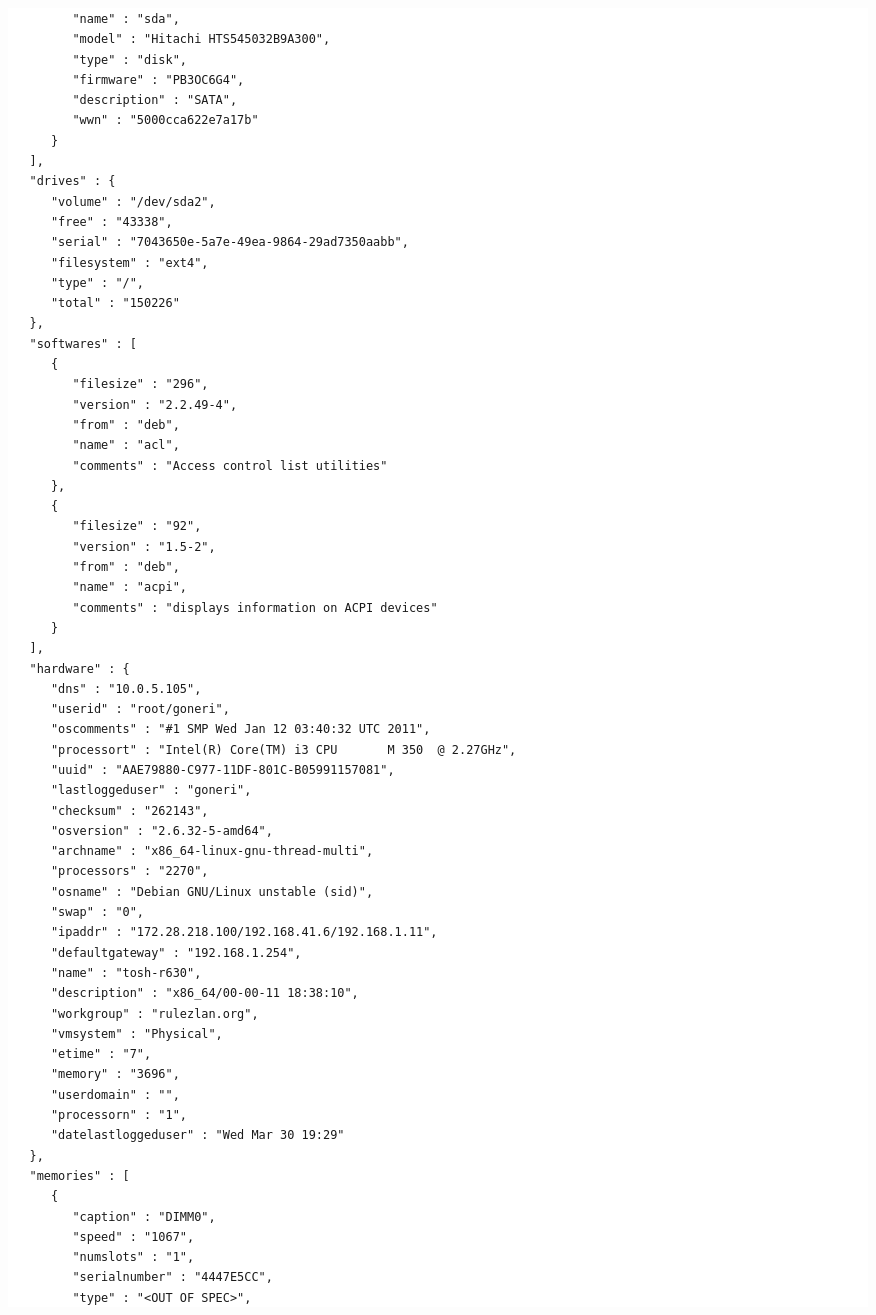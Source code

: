              "name" : "sda",
             "model" : "Hitachi HTS545032B9A300",
             "type" : "disk",
             "firmware" : "PB3OC6G4",
             "description" : "SATA",
             "wwn" : "5000cca622e7a17b"
          }
       ],
       "drives" : {
          "volume" : "/dev/sda2",
          "free" : "43338",
          "serial" : "7043650e-5a7e-49ea-9864-29ad7350aabb",
          "filesystem" : "ext4",
          "type" : "/",
          "total" : "150226"
       },
       "softwares" : [
          {
             "filesize" : "296",
             "version" : "2.2.49-4",
             "from" : "deb",
             "name" : "acl",
             "comments" : "Access control list utilities"
          },
          {
             "filesize" : "92",
             "version" : "1.5-2",
             "from" : "deb",
             "name" : "acpi",
             "comments" : "displays information on ACPI devices"
          }
       ],
       "hardware" : {
          "dns" : "10.0.5.105",
          "userid" : "root/goneri",
          "oscomments" : "#1 SMP Wed Jan 12 03:40:32 UTC 2011",
          "processort" : "Intel(R) Core(TM) i3 CPU       M 350  @ 2.27GHz",
          "uuid" : "AAE79880-C977-11DF-801C-B05991157081",
          "lastloggeduser" : "goneri",
          "checksum" : "262143",
          "osversion" : "2.6.32-5-amd64",
          "archname" : "x86_64-linux-gnu-thread-multi",
          "processors" : "2270",
          "osname" : "Debian GNU/Linux unstable (sid)",
          "swap" : "0",
          "ipaddr" : "172.28.218.100/192.168.41.6/192.168.1.11",
          "defaultgateway" : "192.168.1.254",
          "name" : "tosh-r630",
          "description" : "x86_64/00-00-11 18:38:10",
          "workgroup" : "rulezlan.org",
          "vmsystem" : "Physical",
          "etime" : "7",
          "memory" : "3696",
          "userdomain" : "",
          "processorn" : "1",
          "datelastloggeduser" : "Wed Mar 30 19:29"
       },
       "memories" : [
          {
             "caption" : "DIMM0",
             "speed" : "1067",
             "numslots" : "1",
             "serialnumber" : "4447E5CC",
             "type" : "<OUT OF SPEC>",
